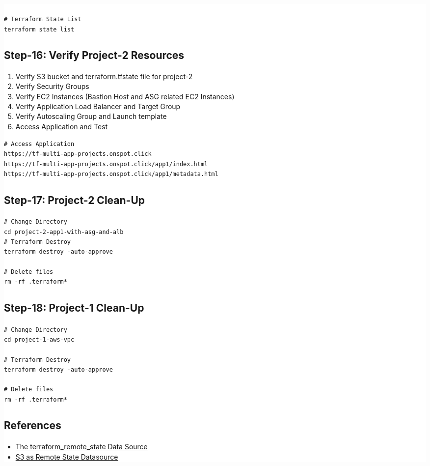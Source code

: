 ```t

# Terraform State List
terraform state list
```

## Step-16: Verify Project-2 Resources
1. Verify S3 bucket and terraform.tfstate file for project-2
2. Verify Security Groups
3. Verify EC2 Instances (Bastion Host and ASG related EC2 Instances)
4. Verify Application Load Balancer and Target Group
5. Verify Autoscaling Group and Launch template
6. Access Application and Test
```t
# Access Application
https://tf-multi-app-projects.onspot.click
https://tf-multi-app-projects.onspot.click/app1/index.html
https://tf-multi-app-projects.onspot.click/app1/metadata.html
```

## Step-17: Project-2 Clean-Up
```t
# Change Directory 
cd project-2-app1-with-asg-and-alb
# Terraform Destroy
terraform destroy -auto-approve

# Delete files
rm -rf .terraform*
```

## Step-18: Project-1 Clean-Up
```t
# Change Directory
cd project-1-aws-vpc

# Terraform Destroy
terraform destroy -auto-approve

# Delete files
rm -rf .terraform*
```




## References
- [The terraform_remote_state Data Source](https://www.terraform.io/docs/language/state/remote-state-data.html)
- [S3 as Remote State Datasource](https://www.terraform.io/docs/language/settings/backends/s3.html)